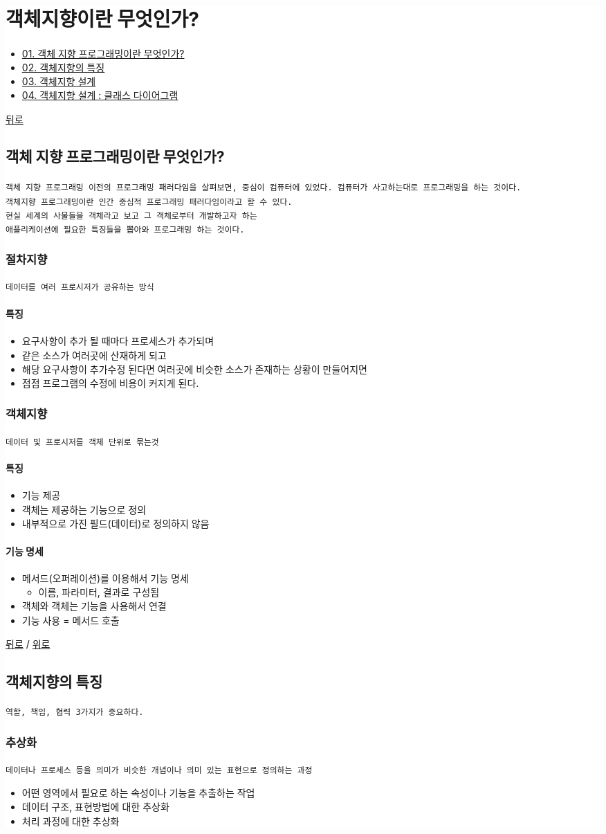# 객체지향이란 무엇인가?

* [01. 객체 지향 프로그래밍이란 무엇인가?](#객체-지향-프로그래밍이란-무엇인가)
* [02. 객체지향의 특징](#객체지향의-특징)
* [03. 객체지향 설계](#객체지향-설계)
* [04. 객체지향 설계 : 클래스 다이어그램](#클래스-다이어그램)

[뒤로](../README.md)

## 객체 지향 프로그래밍이란 무엇인가?
    객체 지향 프로그래밍 이전의 프로그래밍 패러다임을 살펴보면, 중심이 컴퓨터에 있었다. 컴퓨터가 사고하는대로 프로그래밍을 하는 것이다. 
    객체지향 프로그래밍이란 인간 중심적 프로그래밍 패러다임이라고 할 수 있다. 
    현실 세계의 사물들을 객체라고 보고 그 객체로부터 개발하고자 하는 
    애플리케이션에 필요한 특징들을 뽑아와 프로그래밍 하는 것이다.

### 절차지향 
    데이터를 여러 프로시저가 공유하는 방식

#### 특징
* 요구사항이 추가 될 때마다 프로세스가 추가되며
* 같은 소스가 여러곳에 산재하게 되고
* 해당 요구사항이 추가수정 된다면 여러곳에 비슷한 소스가 존재하는 상황이 만들어지면
* 점점 프로그램의 수정에 비용이 커지게 된다.

### 객체지향
    데이터 및 프로시저를 객체 단위로 묶는것

#### 특징
  * 기능 제공
  * 객체는 제공하는 기능으로 정의
  * 내부적으로 가진 필드(데이터)로 정의하지 않음

#### 기능 명세
- 메서드(오퍼레이션)를 이용해서 기능 명세
    - 이름, 파라미터, 결과로 구성됨
- 객체와 객체는 기능을 사용해서 연결
- 기능 사용 = 메서드 호출

[뒤로](../README.md) / [위로](#객체지향이란-무엇인가)

## 객체지향의 특징
    역할, 책임, 협력 3가지가 중요하다.

### 추상화
    데이터나 프로세스 등을 의미가 비슷한 개념이나 의미 있는 표현으로 정의하는 과정
- 어떤 영역에서 필요로 하는 속성이나 기능을 추출하는 작업
- 데이터 구조, 표현방법에 대한 추상화
- 처리 과정에 대한 추상화
